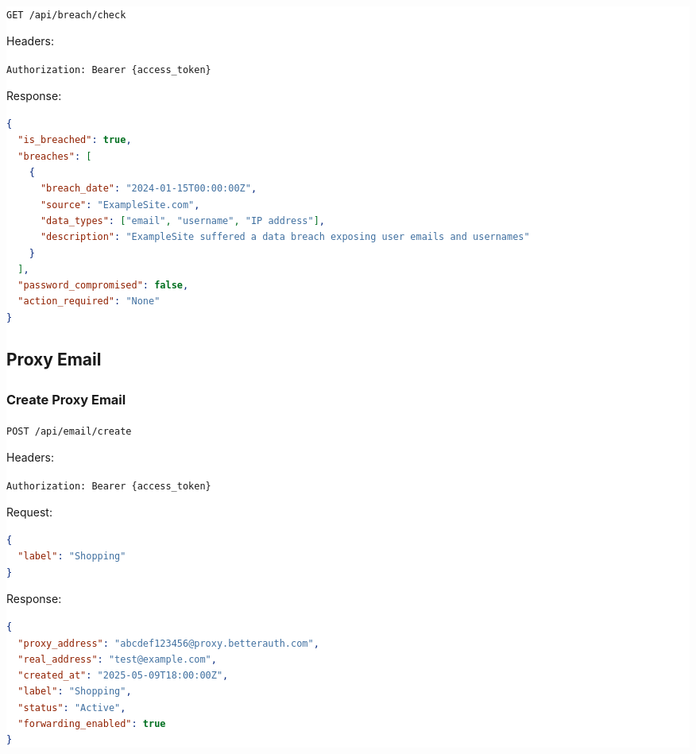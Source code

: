 ```
GET /api/breach/check
```

Headers:
```
Authorization: Bearer {access_token}
```

Response:
```json
{
  "is_breached": true,
  "breaches": [
    {
      "breach_date": "2024-01-15T00:00:00Z",
      "source": "ExampleSite.com",
      "data_types": ["email", "username", "IP address"],
      "description": "ExampleSite suffered a data breach exposing user emails and usernames"
    }
  ],
  "password_compromised": false,
  "action_required": "None"
}
```

## Proxy Email

### Create Proxy Email

```
POST /api/email/create
```

Headers:
```
Authorization: Bearer {access_token}
```

Request:
```json
{
  "label": "Shopping"
}
```

Response:
```json
{
  "proxy_address": "abcdef123456@proxy.betterauth.com",
  "real_address": "test@example.com",
  "created_at": "2025-05-09T18:00:00Z",
  "label": "Shopping",
  "status": "Active",
  "forwarding_enabled": true
}
```
